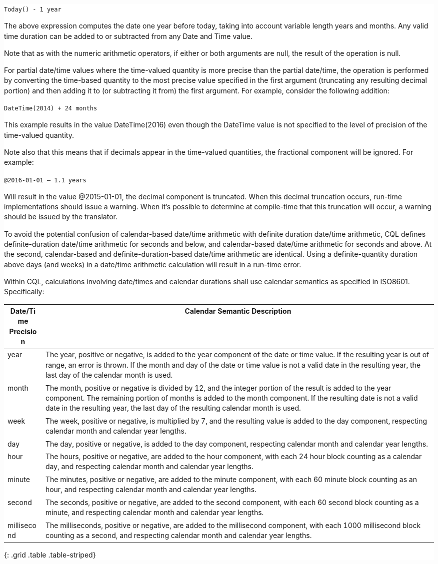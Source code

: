 ```cql
Today() - 1 year
```

The above expression computes the date one year before today, taking into account variable length years and months. Any valid time duration can be added to or subtracted from any <span class="id">Date</span> and <span class="id">Time</span> value.

Note that as with the numeric arithmetic operators, if either or both arguments are <span class="kw">null</span>, the result of the operation is <span class="kw">null</span>.

For partial date/time values where the time-valued quantity is more precise than the partial date/time, the operation is performed by converting the time-based quantity to the most precise value specified in the first argument (truncating any resulting decimal portion) and then adding it to (or subtracting it from) the first argument. For example, consider the following addition:

```cql
DateTime(2014) + 24 months
```

This example results in the value <span class="id">DateTime(2016)</span> even though the <span class="id">DateTime</span> value is not specified to the level of precision of the time-valued quantity.

Note also that this means that if decimals appear in the time-valued quantities, the fractional component will be ignored. For example:

```cql
@2016-01-01 – 1.1 years
```

Will result in the value <span class="lit">@2015-01-01</span>, the decimal component is truncated. When this decimal truncation occurs, run-time implementations should issue a warning. When it’s possible to determine at compile-time that this truncation will occur, a warning should be issued by the translator.

To avoid the potential confusion of calendar-based date/time arithmetic with definite duration date/time arithmetic, CQL defines definite-duration date/time arithmetic for seconds and below, and calendar-based date/time arithmetic for seconds and above. At the second, calendar-based and definite-duration-based date/time arithmetic are identical. Using a definite-quantity duration above days (and weeks) in a date/time arithmetic calculation will result in a run-time error.

Within CQL, calculations involving date/times and calendar durations shall use calendar semantics as specified in [ISO8601](https://www.iso.org/iso-8601-date-and-time-format.html). Specifically:

<a name="table-2-p"></a>

|Date/Time Precision |Calendar Semantic Description
|----|----
|year |The year, positive or negative, is added to the year component of the date or time value. If the resulting year is out of range, an error is thrown. If the month and day of the date or time value is not a valid date in the resulting year, the last day of the calendar month is used.
|month |The month, positive or negative is divided by 12, and the integer portion of the result is added to the year component. The remaining portion of months is added to the month component. If the resulting date is not a valid date in the resulting year, the last day of the resulting calendar month is used.
|week |The week, positive or negative, is multiplied by 7, and the resulting value is added to the day component, respecting calendar month and calendar year lengths.
|day |The day, positive or negative, is added to the day component, respecting calendar month and calendar year lengths.
|hour |The hours, positive or negative, are added to the hour component, with each 24 hour block counting as a calendar day, and respecting calendar month and calendar year lengths.
|minute |The minutes, positive or negative, are added to the minute component, with each 60 minute block counting as an hour, and respecting calendar month and calendar year lengths.
|second |The seconds, positive or negative, are added to the second component, with each 60 second block counting as a minute, and respecting calendar month and calendar year lengths.
|millisecond |The milliseconds, positive or negative, are added to the millisecond component, with each 1000 millisecond block counting as a second, and respecting calendar month and calendar year lengths.
{: .grid .table .table-striped}
